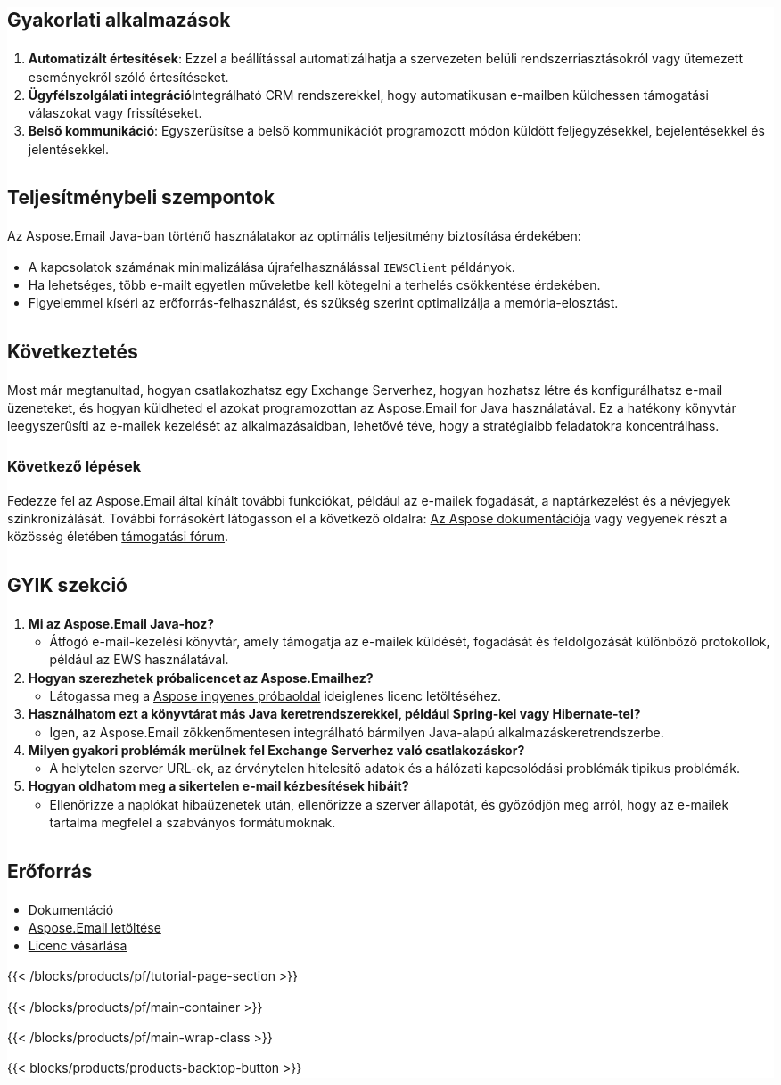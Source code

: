 ## Gyakorlati alkalmazások

1. **Automatizált értesítések**: Ezzel a beállítással automatizálhatja a szervezeten belüli rendszerriasztásokról vagy ütemezett eseményekről szóló értesítéseket.
2. **Ügyfélszolgálati integráció**Integrálható CRM rendszerekkel, hogy automatikusan e-mailben küldhessen támogatási válaszokat vagy frissítéseket.
3. **Belső kommunikáció**: Egyszerűsítse a belső kommunikációt programozott módon küldött feljegyzésekkel, bejelentésekkel és jelentésekkel.

## Teljesítménybeli szempontok

Az Aspose.Email Java-ban történő használatakor az optimális teljesítmény biztosítása érdekében:
- A kapcsolatok számának minimalizálása újrafelhasználással `IEWSClient` példányok.
- Ha lehetséges, több e-mailt egyetlen műveletbe kell kötegelni a terhelés csökkentése érdekében.
- Figyelemmel kíséri az erőforrás-felhasználást, és szükség szerint optimalizálja a memória-elosztást.

## Következtetés

Most már megtanultad, hogyan csatlakozhatsz egy Exchange Serverhez, hogyan hozhatsz létre és konfigurálhatsz e-mail üzeneteket, és hogyan küldheted el azokat programozottan az Aspose.Email for Java használatával. Ez a hatékony könyvtár leegyszerűsíti az e-mailek kezelését az alkalmazásaidban, lehetővé téve, hogy a stratégiaibb feladatokra koncentrálhass.

### Következő lépések
Fedezze fel az Aspose.Email által kínált további funkciókat, például az e-mailek fogadását, a naptárkezelést és a névjegyek szinkronizálását. További forrásokért látogasson el a következő oldalra: [Az Aspose dokumentációja](https://reference.aspose.com/email/java/) vagy vegyenek részt a közösség életében [támogatási fórum](https://forum.aspose.com/c/email/10).

## GYIK szekció

1. **Mi az Aspose.Email Java-hoz?**
   - Átfogó e-mail-kezelési könyvtár, amely támogatja az e-mailek küldését, fogadását és feldolgozását különböző protokollok, például az EWS használatával.
2. **Hogyan szerezhetek próbalicencet az Aspose.Emailhez?**
   - Látogassa meg a [Aspose ingyenes próbaoldal](https://releases.aspose.com/email/java/) ideiglenes licenc letöltéséhez.
3. **Használhatom ezt a könyvtárat más Java keretrendszerekkel, például Spring-kel vagy Hibernate-tel?**
   - Igen, az Aspose.Email zökkenőmentesen integrálható bármilyen Java-alapú alkalmazáskeretrendszerbe.
4. **Milyen gyakori problémák merülnek fel Exchange Serverhez való csatlakozáskor?**
   - A helytelen szerver URL-ek, az érvénytelen hitelesítő adatok és a hálózati kapcsolódási problémák tipikus problémák.
5. **Hogyan oldhatom meg a sikertelen e-mail kézbesítések hibáit?**
   - Ellenőrizze a naplókat hibaüzenetek után, ellenőrizze a szerver állapotát, és győződjön meg arról, hogy az e-mailek tartalma megfelel a szabványos formátumoknak.

## Erőforrás
- [Dokumentáció](https://reference.aspose.com/email/java/)
- [Aspose.Email letöltése](https://releases.aspose.com/email/java/)
- [Licenc vásárlása](https://purchase.aspose.com/temporary-license/)

{{< /blocks/products/pf/tutorial-page-section >}}

{{< /blocks/products/pf/main-container >}}

{{< /blocks/products/pf/main-wrap-class >}}

{{< blocks/products/products-backtop-button >}}